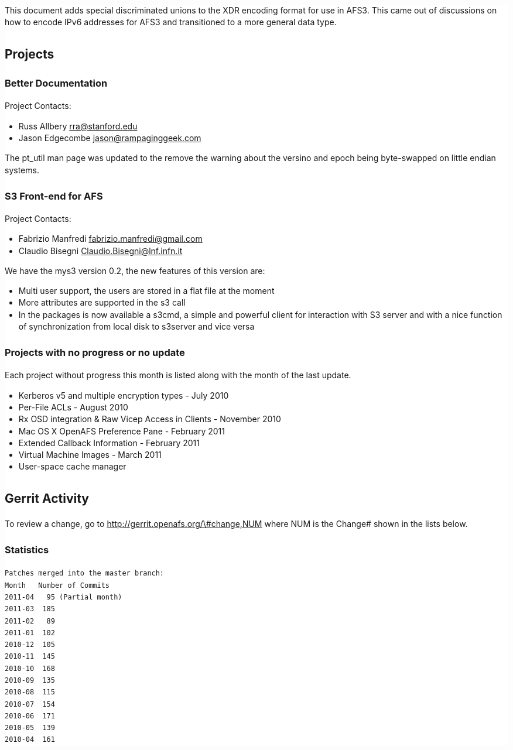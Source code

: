 This document adds special discriminated unions to the XDR encoding format
for use in AFS3. This came out of discussions on how to encode IPv6
addresses for AFS3 and transitioned to a more general data type.

## Projects

### Better Documentation

Project Contacts:

- Russ Allbery <rra@stanford.edu>
- Jason Edgecombe <jason@rampaginggeek.com>

The pt\_util man page was updated to the remove the warning about the
versino and epoch being byte-swapped on little endian systems.

### S3 Front-end for AFS

Project Contacts:

- Fabrizio Manfredi <fabrizio.manfredi@gmail.com>
- Claudio Bisegni <Claudio.Bisegni@lnf.infn.it>

We have the mys3 version 0.2, the new features of this version are:

- Multi user support, the users are stored in a flat file at the moment
- More attributes are supported in the s3 call
- In the packages is now available a s3cmd, a simple and powerful client
for interaction with S3 server and with a nice function of synchronization
from local disk to s3server and vice versa

### Projects with no progress or no update

Each project without progress this month is listed along with the month of
the last update.

- Kerberos v5 and multiple encryption types - July 2010
- Per-File ACLs - August 2010
- Rx OSD integration & Raw Vicep Access in Clients - November 2010
- Mac OS X OpenAFS Preference Pane - February 2011
- Extended Callback Information - February 2011
- Virtual Machine Images - March 2011
- User-space cache manager

## Gerrit Activity

To review a change, go to http://gerrit.openafs.org/\#change,NUM where NUM
is the Change\# shown in the lists below.

### Statistics

    Patches merged into the master branch:
    Month   Number of Commits
    2011-04   95 (Partial month)
    2011-03  185
    2011-02   89
    2011-01  102
    2010-12  105
    2010-11  145
    2010-10  168
    2010-09  135
    2010-08  115
    2010-07  154
    2010-06  171
    2010-05  139
    2010-04  161